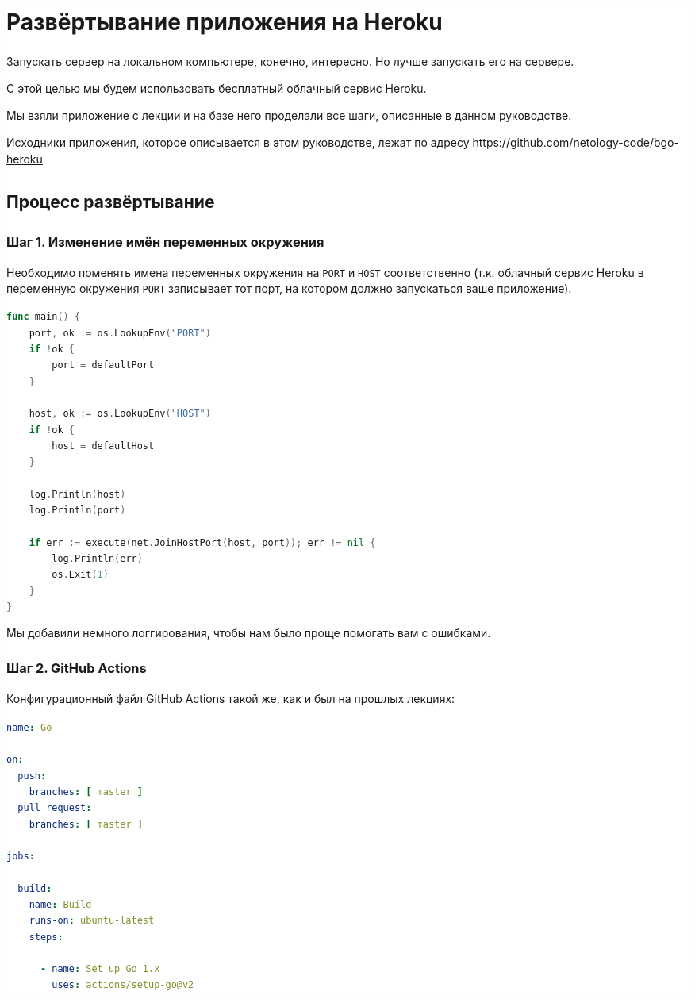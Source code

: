 # Развёртывание приложения на Heroku

Запускать сервер на локальном компьютере, конечно, интересно. Но лучше запускать его на сервере.

С этой целью мы будем использовать бесплатный облачный сервис Heroku.

Мы взяли приложение с лекции и на базе него проделали все шаги, описанные в данном руководстве.

Исходники приложения, которое описывается в этом руководстве, лежат по адресу https://github.com/netology-code/bgo-heroku

## Процесс развёртывание

### Шаг 1. Изменение имён переменных окружения

Необходимо поменять имена переменных окружения на `PORT` и `HOST` соответственно (т.к. облачный сервис Heroku в переменную окружения `PORT` записывает тот порт, на котором должно запускаться ваше приложение).

```go
func main() {
	port, ok := os.LookupEnv("PORT")
	if !ok {
		port = defaultPort
	}

	host, ok := os.LookupEnv("HOST")
	if !ok {
		host = defaultHost
	}

	log.Println(host)
	log.Println(port)

	if err := execute(net.JoinHostPort(host, port)); err != nil {
		log.Println(err)
		os.Exit(1)
	}
}
```

Мы добавили немного логгирования, чтобы нам было проще помогать вам с ошибками.

### Шаг 2. GitHub Actions

Конфигурационный файл GitHub Actions такой же, как и был на прошлых лекциях:

```yaml
name: Go

on:
  push:
    branches: [ master ]
  pull_request:
    branches: [ master ]

jobs:

  build:
    name: Build
    runs-on: ubuntu-latest
    steps:

      - name: Set up Go 1.x
        uses: actions/setup-go@v2
```
